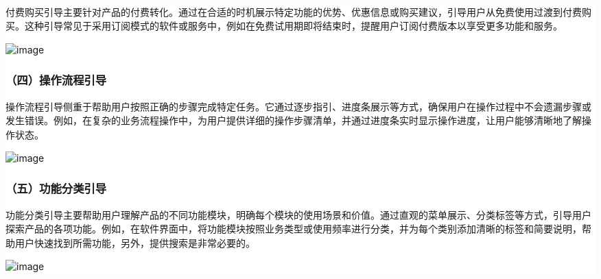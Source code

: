 付费购买引导主要针对产品的付费转化。通过在合适的时机展示特定功能的优势、优惠信息或购买建议，引导用户从免费使用过渡到付费购买。这种引导常见于采用订阅模式的软件或服务中，例如在免费试用期即将结束时，提醒用户订阅付费版本以享受更多功能和服务。

![image](https://prod-files-secure.s3.us-west-2.amazonaws.com/a7a0cc5a-89b9-4cda-8686-1fba0ca52f40/3ccca822-73a8-4b56-afdd-e76454a56970/image.png?X-Amz-Algorithm=AWS4-HMAC-SHA256&X-Amz-Content-Sha256=UNSIGNED-PAYLOAD&X-Amz-Credential=ASIAZI2LB46622RNAU7L%2F20250719%2Fus-west-2%2Fs3%2Faws4_request&X-Amz-Date=20250719T141944Z&X-Amz-Expires=3600&X-Amz-Security-Token=IQoJb3JpZ2luX2VjEI7%2F%2F%2F%2F%2F%2F%2F%2F%2F%2FwEaCXVzLXdlc3QtMiJIMEYCIQC%2FWECC9GIZ%2FV679N7IgKNicZ%2B4hLzGfEanYvdfUVznCgIhAKf05bAdtxrwyC9ZsEThFQNNQY6l9ExyaVJW7G0E%2F0n2KogECKf%2F%2F%2F%2F%2F%2F%2F%2F%2F%2FwEQABoMNjM3NDIzMTgzODA1IgxVJsIswDmkexkiYv8q3AN9b4unhBGHuTCRZBbRVJ%2B1tXbC%2FRx7SPHOYJWs7Qo5UEhibdc43CBBNqf4a%2FtpkhMExqYnv1jDQjz9IcSIJBpz59WpWu%2BwDxVBnldl%2FdN%2FdP918Jjnh15OXqW2haIifEeFNRYQ5%2BDdB%2F4e3H%2FWVNqVUgYtSuRFC10%2F9h0EG4r52fKu0CmnaKHO53UtoMkzguDxHYZIPix4Xy3B4%2BRZNGITeoUtAeuvNu6pQ8mLyDqM5YW6ZxavSR6qrTNQ%2FZrHKqshC%2B0mA0%2BzHz6i%2BCv%2Fl7gS6RrZyDJzJxaGXxNFlYwmaE65JHZlufGu60piVZEyYEe%2FSGrgqQDNVwJjN%2B0G9pXce%2FDw6oRSKI4zp6qn4s%2FZy2XZ7dko1jtU5gAgsmqHY%2BI6d6Bwh8%2BV5LcI9clCh9guwjSlfk%2FNWzrlrVk%2BOgcPiIjJASiJdxUNRYHgb5J2SB%2FfkPY0k%2BetnzU%2F33Xx0XlDuF0PaG8ISNJtMIyR6UXSZHI13jteSi%2B%2BBy29vbmCkqgoelpZQ9Cys0G6bq3x2z0XDdKykMkgP6EZTMiqK%2FI4jQ8j7PzZMgBTaxFNMWCvPPvwkFyhpx3pk9iAQghiK1BxdAR1kcErriM%2BZa%2FaSzO7WijI0Yl593j4XgTQuzD%2BuO7DBjqkAVYN7SJQLAv99g5ENtgUHCMOD4YUuENdHIBDZzyuz%2Bc3RUgrFxRkezb6yerTiuuAQthted0nx14w8tpr9qWJKfEqgPQgRNbSkJ4LJY87dpnYwA1aY0Ff%2BhA%2BqKHa4wZn2S1URGZ%2FIWXulKI1DZ7DwyWPNAHyJDhl1PSrMvfczqeYnruh0GfgC9qnvjhNRZfBuG5KhUa5AIXg0o2AaCvBZY%2FybuVf&X-Amz-Signature=a207ef283b784b8b95e8cb21818831ba062b97b3befdba7fd78bd623e9ca1079&X-Amz-SignedHeaders=host&x-amz-checksum-mode=ENABLED&x-id=GetObject)

### （四）操作流程引导

操作流程引导侧重于帮助用户按照正确的步骤完成特定任务。它通过逐步指引、进度条展示等方式，确保用户在操作过程中不会遗漏步骤或发生错误。例如，在复杂的业务流程操作中，为用户提供详细的操作步骤清单，并通过进度条实时显示操作进度，让用户能够清晰地了解操作状态。

![image](https://prod-files-secure.s3.us-west-2.amazonaws.com/a7a0cc5a-89b9-4cda-8686-1fba0ca52f40/98067f55-5279-45aa-8886-ea2ae3be3e96/image.png?X-Amz-Algorithm=AWS4-HMAC-SHA256&X-Amz-Content-Sha256=UNSIGNED-PAYLOAD&X-Amz-Credential=ASIAZI2LB46622RNAU7L%2F20250719%2Fus-west-2%2Fs3%2Faws4_request&X-Amz-Date=20250719T141944Z&X-Amz-Expires=3600&X-Amz-Security-Token=IQoJb3JpZ2luX2VjEI7%2F%2F%2F%2F%2F%2F%2F%2F%2F%2FwEaCXVzLXdlc3QtMiJIMEYCIQC%2FWECC9GIZ%2FV679N7IgKNicZ%2B4hLzGfEanYvdfUVznCgIhAKf05bAdtxrwyC9ZsEThFQNNQY6l9ExyaVJW7G0E%2F0n2KogECKf%2F%2F%2F%2F%2F%2F%2F%2F%2F%2FwEQABoMNjM3NDIzMTgzODA1IgxVJsIswDmkexkiYv8q3AN9b4unhBGHuTCRZBbRVJ%2B1tXbC%2FRx7SPHOYJWs7Qo5UEhibdc43CBBNqf4a%2FtpkhMExqYnv1jDQjz9IcSIJBpz59WpWu%2BwDxVBnldl%2FdN%2FdP918Jjnh15OXqW2haIifEeFNRYQ5%2BDdB%2F4e3H%2FWVNqVUgYtSuRFC10%2F9h0EG4r52fKu0CmnaKHO53UtoMkzguDxHYZIPix4Xy3B4%2BRZNGITeoUtAeuvNu6pQ8mLyDqM5YW6ZxavSR6qrTNQ%2FZrHKqshC%2B0mA0%2BzHz6i%2BCv%2Fl7gS6RrZyDJzJxaGXxNFlYwmaE65JHZlufGu60piVZEyYEe%2FSGrgqQDNVwJjN%2B0G9pXce%2FDw6oRSKI4zp6qn4s%2FZy2XZ7dko1jtU5gAgsmqHY%2BI6d6Bwh8%2BV5LcI9clCh9guwjSlfk%2FNWzrlrVk%2BOgcPiIjJASiJdxUNRYHgb5J2SB%2FfkPY0k%2BetnzU%2F33Xx0XlDuF0PaG8ISNJtMIyR6UXSZHI13jteSi%2B%2BBy29vbmCkqgoelpZQ9Cys0G6bq3x2z0XDdKykMkgP6EZTMiqK%2FI4jQ8j7PzZMgBTaxFNMWCvPPvwkFyhpx3pk9iAQghiK1BxdAR1kcErriM%2BZa%2FaSzO7WijI0Yl593j4XgTQuzD%2BuO7DBjqkAVYN7SJQLAv99g5ENtgUHCMOD4YUuENdHIBDZzyuz%2Bc3RUgrFxRkezb6yerTiuuAQthted0nx14w8tpr9qWJKfEqgPQgRNbSkJ4LJY87dpnYwA1aY0Ff%2BhA%2BqKHa4wZn2S1URGZ%2FIWXulKI1DZ7DwyWPNAHyJDhl1PSrMvfczqeYnruh0GfgC9qnvjhNRZfBuG5KhUa5AIXg0o2AaCvBZY%2FybuVf&X-Amz-Signature=774ed8c7794d451c62d18bbb89bdb9b5d4071b14ddbf9959fb58fa1d943b43de&X-Amz-SignedHeaders=host&x-amz-checksum-mode=ENABLED&x-id=GetObject)

### （五）功能分类引导

功能分类引导主要帮助用户理解产品的不同功能模块，明确每个模块的使用场景和价值。通过直观的菜单展示、分类标签等方式，引导用户探索产品的各项功能。例如，在软件界面中，将功能模块按照业务类型或使用频率进行分类，并为每个类别添加清晰的标签和简要说明，帮助用户快速找到所需功能，另外，提供搜索是非常必要的。

![image](https://prod-files-secure.s3.us-west-2.amazonaws.com/a7a0cc5a-89b9-4cda-8686-1fba0ca52f40/2f2387b9-78f5-49a2-bd03-52e1899f6ede/image.png?X-Amz-Algorithm=AWS4-HMAC-SHA256&X-Amz-Content-Sha256=UNSIGNED-PAYLOAD&X-Amz-Credential=ASIAZI2LB46622RNAU7L%2F20250719%2Fus-west-2%2Fs3%2Faws4_request&X-Amz-Date=20250719T141944Z&X-Amz-Expires=3600&X-Amz-Security-Token=IQoJb3JpZ2luX2VjEI7%2F%2F%2F%2F%2F%2F%2F%2F%2F%2FwEaCXVzLXdlc3QtMiJIMEYCIQC%2FWECC9GIZ%2FV679N7IgKNicZ%2B4hLzGfEanYvdfUVznCgIhAKf05bAdtxrwyC9ZsEThFQNNQY6l9ExyaVJW7G0E%2F0n2KogECKf%2F%2F%2F%2F%2F%2F%2F%2F%2F%2FwEQABoMNjM3NDIzMTgzODA1IgxVJsIswDmkexkiYv8q3AN9b4unhBGHuTCRZBbRVJ%2B1tXbC%2FRx7SPHOYJWs7Qo5UEhibdc43CBBNqf4a%2FtpkhMExqYnv1jDQjz9IcSIJBpz59WpWu%2BwDxVBnldl%2FdN%2FdP918Jjnh15OXqW2haIifEeFNRYQ5%2BDdB%2F4e3H%2FWVNqVUgYtSuRFC10%2F9h0EG4r52fKu0CmnaKHO53UtoMkzguDxHYZIPix4Xy3B4%2BRZNGITeoUtAeuvNu6pQ8mLyDqM5YW6ZxavSR6qrTNQ%2FZrHKqshC%2B0mA0%2BzHz6i%2BCv%2Fl7gS6RrZyDJzJxaGXxNFlYwmaE65JHZlufGu60piVZEyYEe%2FSGrgqQDNVwJjN%2B0G9pXce%2FDw6oRSKI4zp6qn4s%2FZy2XZ7dko1jtU5gAgsmqHY%2BI6d6Bwh8%2BV5LcI9clCh9guwjSlfk%2FNWzrlrVk%2BOgcPiIjJASiJdxUNRYHgb5J2SB%2FfkPY0k%2BetnzU%2F33Xx0XlDuF0PaG8ISNJtMIyR6UXSZHI13jteSi%2B%2BBy29vbmCkqgoelpZQ9Cys0G6bq3x2z0XDdKykMkgP6EZTMiqK%2FI4jQ8j7PzZMgBTaxFNMWCvPPvwkFyhpx3pk9iAQghiK1BxdAR1kcErriM%2BZa%2FaSzO7WijI0Yl593j4XgTQuzD%2BuO7DBjqkAVYN7SJQLAv99g5ENtgUHCMOD4YUuENdHIBDZzyuz%2Bc3RUgrFxRkezb6yerTiuuAQthted0nx14w8tpr9qWJKfEqgPQgRNbSkJ4LJY87dpnYwA1aY0Ff%2BhA%2BqKHa4wZn2S1URGZ%2FIWXulKI1DZ7DwyWPNAHyJDhl1PSrMvfczqeYnruh0GfgC9qnvjhNRZfBuG5KhUa5AIXg0o2AaCvBZY%2FybuVf&X-Amz-Signature=d7d45d72d9b82811e1bc6155fbb52dfcf09499a7a118f9a107f35ef9a07a723f&X-Amz-SignedHeaders=host&x-amz-checksum-mode=ENABLED&x-id=GetObject)
